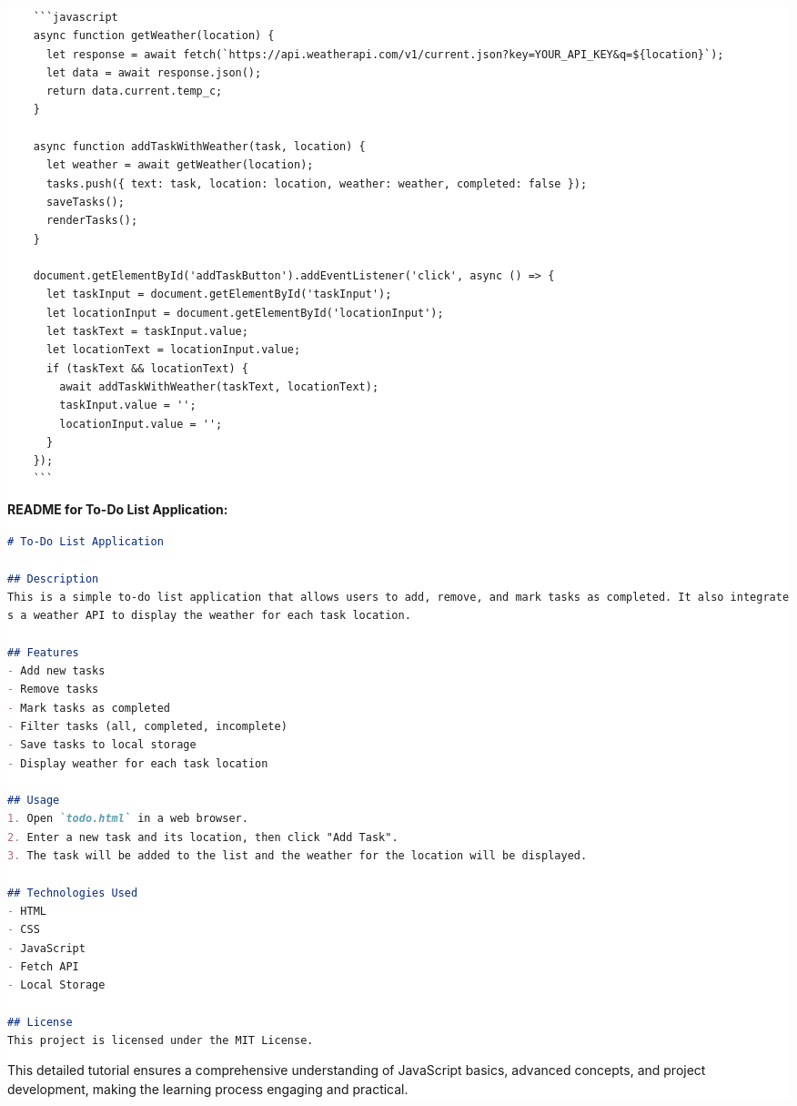         ```javascript
        async function getWeather(location) {
          let response = await fetch(`https://api.weatherapi.com/v1/current.json?key=YOUR_API_KEY&q=${location}`);
          let data = await response.json();
          return data.current.temp_c;
        }
        
        async function addTaskWithWeather(task, location) {
          let weather = await getWeather(location);
          tasks.push({ text: task, location: location, weather: weather, completed: false });
          saveTasks();
          renderTasks();
        }
        
        document.getElementById('addTaskButton').addEventListener('click', async () => {
          let taskInput = document.getElementById('taskInput');
          let locationInput = document.getElementById('locationInput');
          let taskText = taskInput.value;
          let locationText = locationInput.value;
          if (taskText && locationText) {
            await addTaskWithWeather(taskText, locationText);
            taskInput.value = '';
            locationInput.value = '';
          }
        });
        ```
        

**README for To-Do List Application:**

```markdown
# To-Do List Application

## Description
This is a simple to-do list application that allows users to add, remove, and mark tasks as completed. It also integrates a weather API to display the weather for each task location.

## Features
- Add new tasks
- Remove tasks
- Mark tasks as completed
- Filter tasks (all, completed, incomplete)
- Save tasks to local storage
- Display weather for each task location

## Usage
1. Open `todo.html` in a web browser.
2. Enter a new task and its location, then click "Add Task".
3. The task will be added to the list and the weather for the location will be displayed.

## Technologies Used
- HTML
- CSS
- JavaScript
- Fetch API
- Local Storage

## License
This project is licensed under the MIT License.
```

This detailed tutorial ensures a comprehensive understanding of JavaScript basics, advanced concepts, and project development, making the learning process engaging and practical.
